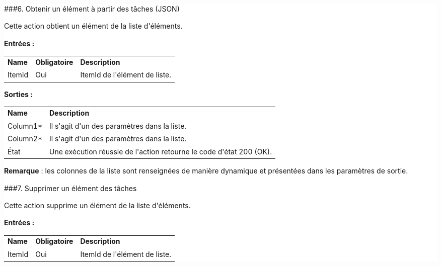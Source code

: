 
###6. Obtenir un élément à partir des tâches (JSON)

Cette action obtient un élément de la liste d'éléments.


**Entrées :**

<table>
  <tr>
    <td><b>Name</b></td>
    <td><b>Obligatoire</b></td>
    <td><b>Description</b></td>
  </tr>
  <tr>
    <td>ItemId</td>
    <td>Oui</td>
    <td>ItemId de l'élément de liste.</td>
  </tr>
</table>


**Sorties :**

<table>
  <tr>
    <td><b>Name</b></td>
    <td><b>Description</b></td>
  </tr>
  <tr>
    <td>Column1*</td>
    <td>Il s'agit d'un des paramètres dans la liste.</td>
  </tr>
  <tr>
    <td>Column2*</td>
    <td>Il s'agit d'un des paramètres dans la liste.</td>
  </tr>
  <tr>
    <td>État</td>
    <td>Une exécution réussie de l'action retourne le code d'état&#160;200 (OK).</td>
  </tr>
</table>

<b>Remarque</b> : les colonnes de la liste sont renseignées de manière dynamique et présentées dans les paramètres de sortie.


###7. Supprimer un élément des tâches

Cette action supprime un élément de la liste d'éléments.

**Entrées :**

<table>
  <tr>
    <td><b>Name</b></td>
    <td><b>Obligatoire</b></td>
    <td><b>Description</b></td>
  </tr>
  <tr>
    <td>ItemId</td>
    <td>Oui</td>
    <td>ItemId de l'élément de liste.</td>
  </tr>
</table>
